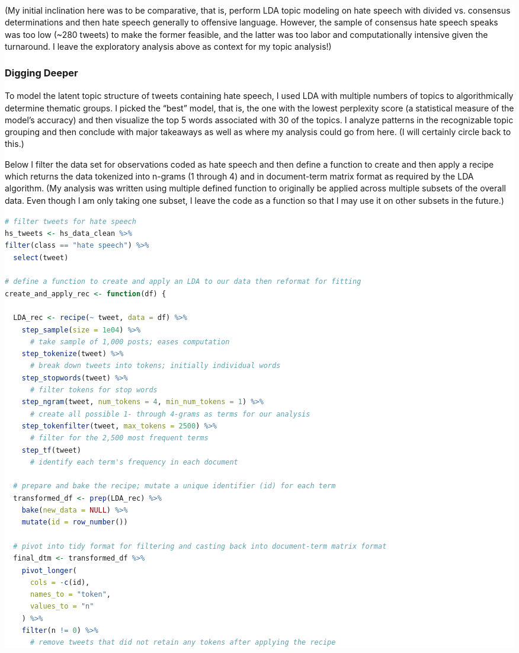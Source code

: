 (My initial inclination here was to be comparative, that is, perform LDA
topic modeling on hate speech with divided vs. consensus determinations
and then hate speech generally to offensive language. However, the
sample of consensus hate speech speaks was too low (\~280 tweets) to
make the former feasible, and the latter was too labor and
computationally intensive given the turnaround. I leave the exploratory
analysis above as context for my topic analysis!)

### Digging Deeper

To model the latent topic structure of tweets containing hate speech, I
used LDA with multiple numbers of topics to algorithmically determine
thematic groups. I picked the “best” model, that is, the one with the
lowest perplexity score (a statistical measure of the model’s accuracy)
and then visualize the top 5 words associated with 30 of the topics. I
analyze patterns in the recognizable topic grouping and then conclude
with major takeaways as well as where my analysis could go from here. (I
will certainly circle back to this.)

Below I filter the data set for observations coded as hate speech and
then define a function to create and then apply a recipe which returns
the data tokenized into n-grams (1 through 4) and in document-term
matrix format as required by the LDA algorithm. (My analysis was written
using multiple defined function to originally be applied across multiple
subsets of the overall data. Even though I am only taking one subset, I
leave the code as a function so that I may use it on other subsets in
the future.)

``` r
# filter tweets for hate speech
hs_tweets <- hs_data_clean %>% 
filter(class == "hate speech") %>% 
  select(tweet)

# define a function to create and apply an LDA to our data then reformat for fitting
create_and_apply_rec <- function(df) {
  
  LDA_rec <- recipe(~ tweet, data = df) %>%
    step_sample(size = 1e04) %>%
      # take sample of 1,000 posts; eases computation
    step_tokenize(tweet) %>% 
      # break down tweets into tokens; initially individual words 
    step_stopwords(tweet) %>% 
      # filter tokens for stop words
    step_ngram(tweet, num_tokens = 4, min_num_tokens = 1) %>%   
      # create all possible 1- through 4-grams as terms for our analysis
    step_tokenfilter(tweet, max_tokens = 2500) %>% 
      # filter for the 2,500 most frequent terms 
    step_tf(tweet)
      # identify each term's frequency in each document
  
  # prepare and bake the recipe; mutate a unique identifier (id) for each term
  transformed_df <- prep(LDA_rec) %>% 
    bake(new_data = NULL) %>% 
    mutate(id = row_number())

  # pivot into tidy format for filtering and casting back into document-term matrix format
  final_dtm <- transformed_df %>%
    pivot_longer(
      cols = -c(id),
      names_to = "token",
      values_to = "n"
    ) %>%
    filter(n != 0) %>% 
      # remove tweets that did not retain any tokens after applying the recipe
```